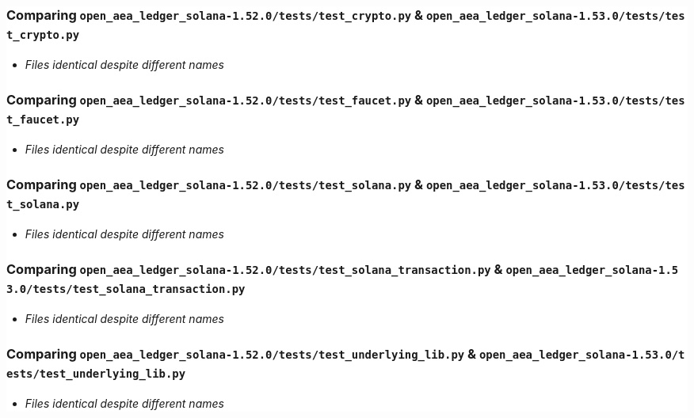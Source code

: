 ### Comparing `open_aea_ledger_solana-1.52.0/tests/test_crypto.py` & `open_aea_ledger_solana-1.53.0/tests/test_crypto.py`

 * *Files identical despite different names*

### Comparing `open_aea_ledger_solana-1.52.0/tests/test_faucet.py` & `open_aea_ledger_solana-1.53.0/tests/test_faucet.py`

 * *Files identical despite different names*

### Comparing `open_aea_ledger_solana-1.52.0/tests/test_solana.py` & `open_aea_ledger_solana-1.53.0/tests/test_solana.py`

 * *Files identical despite different names*

### Comparing `open_aea_ledger_solana-1.52.0/tests/test_solana_transaction.py` & `open_aea_ledger_solana-1.53.0/tests/test_solana_transaction.py`

 * *Files identical despite different names*

### Comparing `open_aea_ledger_solana-1.52.0/tests/test_underlying_lib.py` & `open_aea_ledger_solana-1.53.0/tests/test_underlying_lib.py`

 * *Files identical despite different names*

